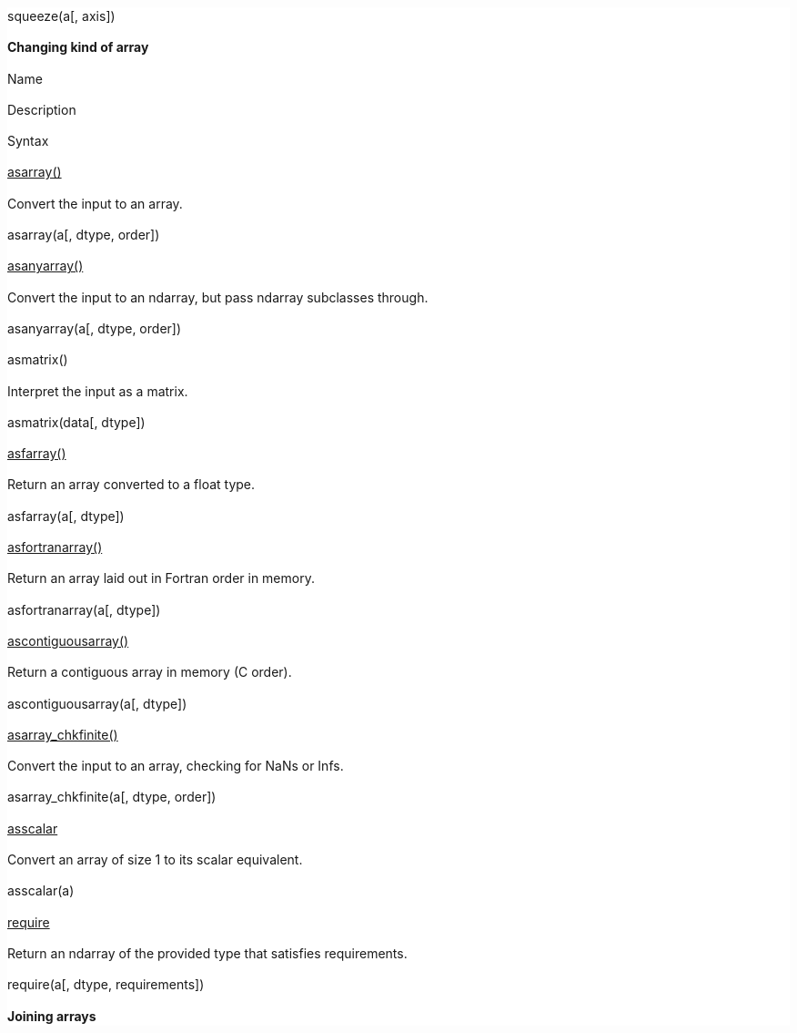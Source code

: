squeeze(a\[, axis\])

**Changing kind of array**

Name

Description

Syntax

[asarray()](/numpy/manipulation/asarray.php)

Convert the input to an array.

asarray(a\[, dtype, order\])

[asanyarray()](/numpy/manipulation/asanyarray.php)

Convert the input to an ndarray, but pass ndarray subclasses through.

asanyarray(a\[, dtype, order\])

asmatrix()

Interpret the input as a matrix.

asmatrix(data\[, dtype\])

[asfarray()](/numpy/manipulation/asfarray.php)

Return an array converted to a float type.

asfarray(a\[, dtype\])

[asfortranarray()](/numpy/manipulation/asfortranarray.php)

Return an array laid out in Fortran order in memory.

asfortranarray(a\[, dtype\])

[ascontiguousarray()](/numpy/manipulation/ascontiguousarray.php)

Return a contiguous array in memory (C order).

ascontiguousarray(a\[, dtype\])

[asarray_chkfinite()](/numpy/manipulation/asarray-chkfinite.php)

Convert the input to an array, checking for NaNs or Infs.

asarray_chkfinite(a\[, dtype, order\])

[asscalar](/numpy/manipulation/asscalar.php)

Convert an array of size 1 to its scalar equivalent.

asscalar(a)

[require](/numpy/manipulation/require.php)

Return an ndarray of the provided type that satisfies requirements.

require(a\[, dtype, requirements\])

**Joining arrays**
